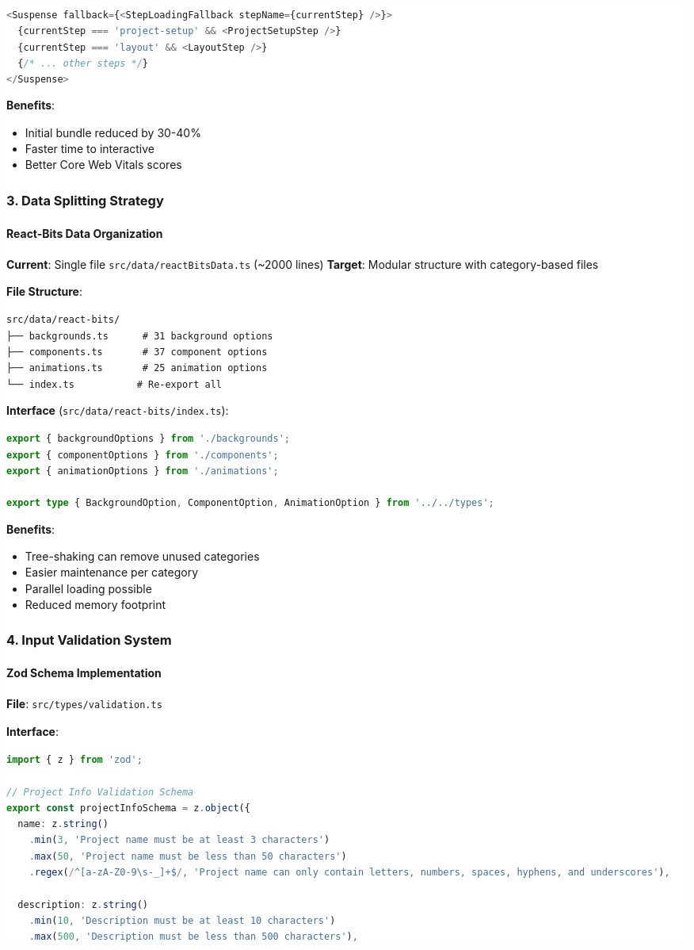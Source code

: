 ```typescript
<Suspense fallback={<StepLoadingFallback stepName={currentStep} />}>
  {currentStep === 'project-setup' && <ProjectSetupStep />}
  {currentStep === 'layout' && <LayoutStep />}
  {/* ... other steps */}
</Suspense>
```

**Benefits**:
- Initial bundle reduced by 30-40%
- Faster time to interactive
- Better Core Web Vitals scores



### 3. Data Splitting Strategy

#### React-Bits Data Organization

**Current**: Single file `src/data/reactBitsData.ts` (~2000 lines)
**Target**: Modular structure with category-based files

**File Structure**:
```
src/data/react-bits/
├── backgrounds.ts      # 31 background options
├── components.ts       # 37 component options
├── animations.ts       # 25 animation options
└── index.ts           # Re-export all
```

**Interface** (`src/data/react-bits/index.ts`):
```typescript
export { backgroundOptions } from './backgrounds';
export { componentOptions } from './components';
export { animationOptions } from './animations';

export type { BackgroundOption, ComponentOption, AnimationOption } from '../../types';
```

**Benefits**:
- Tree-shaking can remove unused categories
- Easier maintenance per category
- Parallel loading possible
- Reduced memory footprint



### 4. Input Validation System

#### Zod Schema Implementation

**File**: `src/types/validation.ts`

**Interface**:
```typescript
import { z } from 'zod';

// Project Info Validation Schema
export const projectInfoSchema = z.object({
  name: z.string()
    .min(3, 'Project name must be at least 3 characters')
    .max(50, 'Project name must be less than 50 characters')
    .regex(/^[a-zA-Z0-9\s-_]+$/, 'Project name can only contain letters, numbers, spaces, hyphens, and underscores'),
  
  description: z.string()
    .min(10, 'Description must be at least 10 characters')
    .max(500, 'Description must be less than 500 characters'),
```